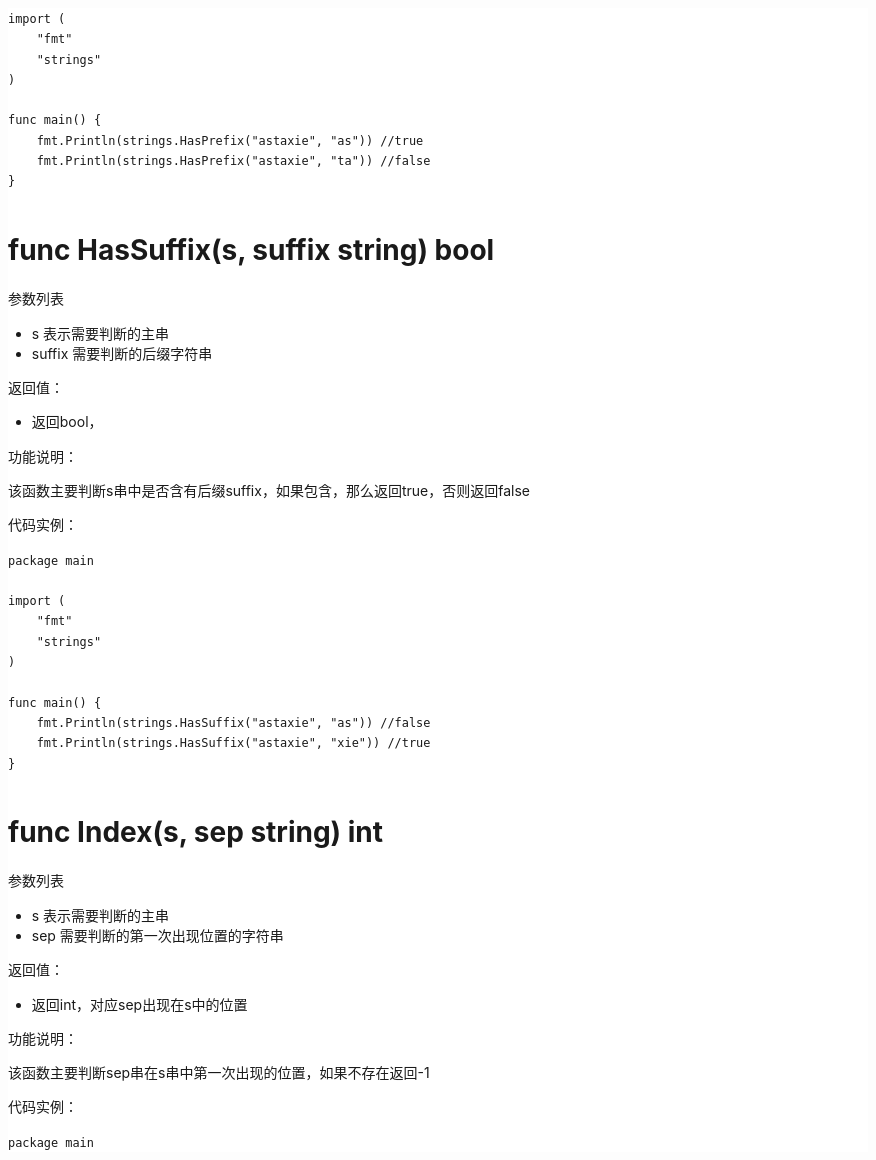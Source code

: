 	import (
		"fmt"
		"strings"
	)
	
	func main() {
		fmt.Println(strings.HasPrefix("astaxie", "as")) //true
		fmt.Println(strings.HasPrefix("astaxie", "ta")) //false
	}
	
# func HasSuffix(s, suffix string) bool

参数列表

- s 表示需要判断的主串
- suffix 需要判断的后缀字符串

返回值：

- 返回bool，

功能说明：

该函数主要判断s串中是否含有后缀suffix，如果包含，那么返回true，否则返回false

代码实例：

	package main
	
	import (
		"fmt"
		"strings"
	)
	
	func main() {
		fmt.Println(strings.HasSuffix("astaxie", "as")) //false
		fmt.Println(strings.HasSuffix("astaxie", "xie")) //true
	}
	
# func Index(s, sep string) int

参数列表

- s 表示需要判断的主串
- sep 需要判断的第一次出现位置的字符串

返回值：

- 返回int，对应sep出现在s中的位置

功能说明：

该函数主要判断sep串在s串中第一次出现的位置，如果不存在返回-1

代码实例：

	package main
	